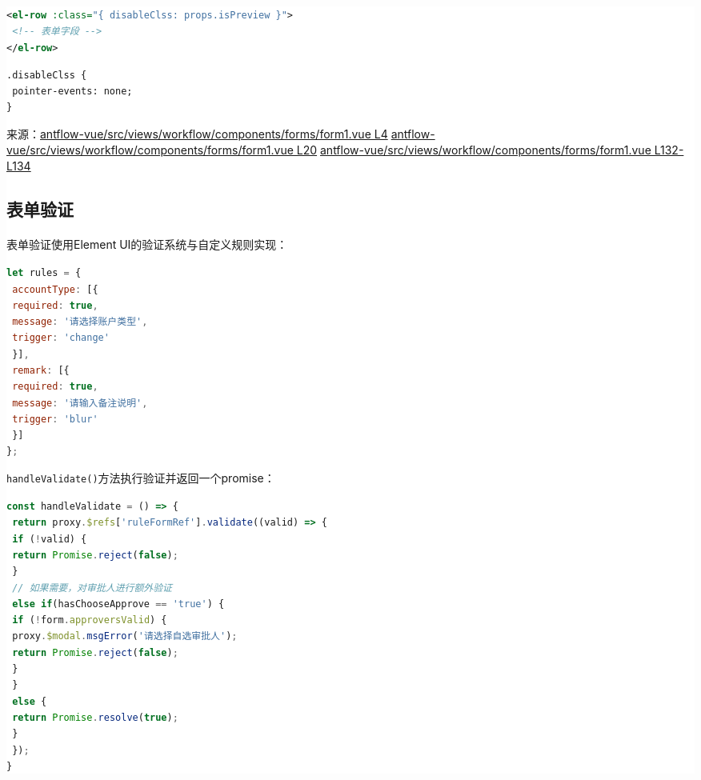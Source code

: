 ```xml
<el-row :class="{ disableClss: props.isPreview }">
 <!-- 表单字段 -->
</el-row>
```

```
.disableClss {
 pointer-events: none;
}
```

来源：[antflow-vue/src/views/workflow/components/forms/form1.vue L4](https://github.com/mrtylerzhou/AntFlow-activiti/blob/160c7ba8/antflow-vue/src/views/workflow/components/forms/form1.vue#L4-L4)
 [antflow-vue/src/views/workflow/components/forms/form1.vue L20](https://github.com/mrtylerzhou/AntFlow-activiti/blob/160c7ba8/antflow-vue/src/views/workflow/components/forms/form1.vue#L20-L20)
 [antflow-vue/src/views/workflow/components/forms/form1.vue L132-L134](https://github.com/mrtylerzhou/AntFlow-activiti/blob/160c7ba8/antflow-vue/src/views/workflow/components/forms/form1.vue#L132-L134)

## 表单验证

表单验证使用Element UI的验证系统与自定义规则实现：

```javascript
let rules = {
 accountType: [{
 required: true,
 message: '请选择账户类型',
 trigger: 'change'
 }],
 remark: [{
 required: true,
 message: '请输入备注说明',
 trigger: 'blur'
 }]
};
```

`handleValidate()`方法执行验证并返回一个promise：

```javascript
const handleValidate = () => { 
 return proxy.$refs['ruleFormRef'].validate((valid) => {
 if (!valid) {
 return Promise.reject(false);
 } 
 // 如果需要，对审批人进行额外验证
 else if(hasChooseApprove == 'true') { 
 if (!form.approversValid) { 
 proxy.$modal.msgError('请选择自选审批人'); 
 return Promise.reject(false);
 } 
 }
 else {
 return Promise.resolve(true);
 }
 });
}
```
